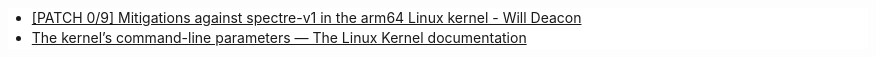 - [[PATCH 0/9] Mitigations against spectre-v1 in the arm64 Linux kernel - Will Deacon](https://lore.kernel.org/all/1517844864-15887-1-git-send-email-will.deacon@arm.com/)
- [The kernel’s command-line parameters — The Linux Kernel documentation](https://docs.kernel.org/admin-guide/kernel-parameters.html)
